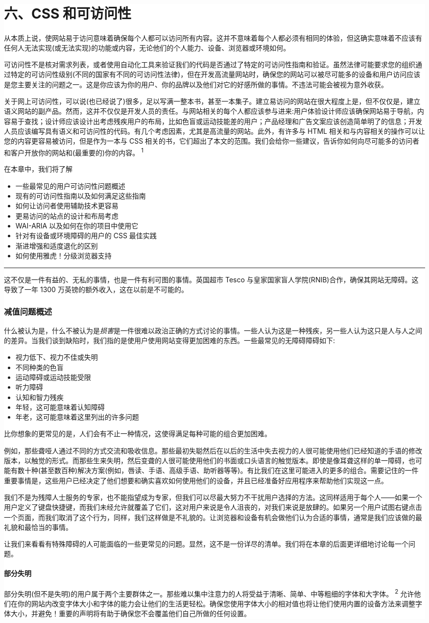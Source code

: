 # 六、CSS 和可访问性

从本质上说，使网站易于访问意味着确保每个人都可以访问所有内容。这并不意味着每个人都必须有相同的体验，但这确实意味着不应该有任何人无法实现(或无法实现)的功能或内容，无论他们的个人能力、设备、浏览器或环境如何。

可访问性不是核对需求列表，或者使用自动化工具来验证我们的代码是否通过了特定的可访问性指南和验证。虽然法律可能要求您的组织通过特定的可访问性级别(不同的国家有不同的可访问性法律)，但在开发高流量网站时，确保您的网站可以被尽可能多的设备和用户访问应该是您主要关注的问题之一。这是你应该为你的用户、你的品牌以及他们对它的好感所做的事情。不违法可能会被视为意外收获。

关于网上可访问性，可以说(也已经说了)很多，足以写满一整本书，甚至一本集子。建立易访问的网站在很大程度上是，但不仅仅是，建立语义网站的副产品。然而，这并不仅仅是开发人员的责任。与网站相关的每个人都应该参与进来:用户体验设计师应该确保网站易于导航，内容易于查找；设计师应该设计出考虑残疾用户的布局，比如色盲或运动技能差的用户；产品经理和广告文案应该创造简单明了的信息；开发人员应该编写具有语义和可访问性的代码。有几个考虑因素，尤其是高流量的网站。此外，有许多与 HTML 相关和与内容相关的操作可以让您的内容更容易被访问，但是作为一本与 CSS 相关的书，它们超出了本文的范围。我们会给你一些建议，告诉你如何向尽可能多的访问者和客户开放你的网站和(最重要的)你的内容。 <sup class="calibre18">1</sup>

在本章中，我们将了解

*   一些最常见的用户可访问性问题概述
*   现有的可访问性指南以及如何满足这些指南
*   如何让访问者使用辅助技术更容易
*   更易访问的站点的设计和布局考虑
*   WAI-ARIA 以及如何在你的项目中使用它
*   针对有设备或环境障碍的用户的 CSS 最佳实践
*   渐进增强和适度退化的区别
*   如何使用雅虎！分级浏览器支持

___________________

这不仅是一件有益的、无私的事情，也是一件有利可图的事情。英国超市 Tesco 与皇家国家盲人学院(RNIB)合作，确保其网站无障碍。这导致了一年 1300 万英镑的额外收入，这在以前是不可能的。

### 减值问题概述

什么被认为是，什么不被认为是*损害*是一件很难以政治正确的方式讨论的事情。一些人认为这是一种残疾，另一些人认为这只是人与人之间的差异。当我们谈到缺陷时，我们指的是使用户使用网站变得更加困难的东西。一些最常见的无障碍障碍如下:

*   视力低下、视力不佳或失明
*   不同种类的色盲
*   运动障碍或运动技能受限
*   听力障碍
*   认知和智力残疾
*   年轻，这可能意味着认知障碍
*   年老，这可能意味着这里列出的许多问题

比你想象的更常见的是，人们会有不止一种情况，这使得满足每种可能的组合更加困难。

例如，那些聋哑人通过不同的方式交流和吸收信息。那些最初失聪然后在以后的生活中失去视力的人很可能使用他们已经知道的手语的修改版本，以触觉的形式。而那些生来失明，然后变聋的人很可能使用他们的书面或口头语言的触觉版本。即使是像耳聋这样的单一障碍，也可能有数十种(甚至数百种)解决方案(例如，唇读、手语、高级手语、助听器等等)。有比我们在这里可能进入的更多的组合。需要记住的一件重要事情是，这些用户已经决定了他们想要和确实喜欢如何使用他们的设备，并且已经准备好应用程序来帮助他们实现这一点。

我们不是为残障人士服务的专家，也不能指望成为专家，但我们可以尽最大努力不干扰用户选择的方法。这同样适用于每个人——如果一个用户定义了键盘快捷键，而我们未经允许就覆盖了它们，这对用户来说是令人沮丧的，对我们来说是放肆的。如果另一个用户试图右键点击一个页面，而我们取消了这个行为，同样，我们这样做是不礼貌的。让浏览器和设备有机会做他们认为合适的事情，通常是我们应该做的最礼貌和最恰当的事情。

让我们来看看有特殊障碍的人可能面临的一些更常见的问题。显然，这不是一份详尽的清单。我们将在本章的后面更详细地讨论每一个问题。

#### 部分失明

部分失明(但不是失明)的用户属于两个主要群体之一。那些难以集中注意力的人将受益于清晰、简单、中等粗细的字体和大字体。 <sup class="calibre18">2</sup> 允许他们在你的网站内改变字体大小和字体的能力会让他们的生活更轻松。确保您使用字体大小的相对值也将让他们使用内置的设备方法来调整字体大小，并避免！重要的声明将有助于确保您不会覆盖他们自己所做的任何设置。
